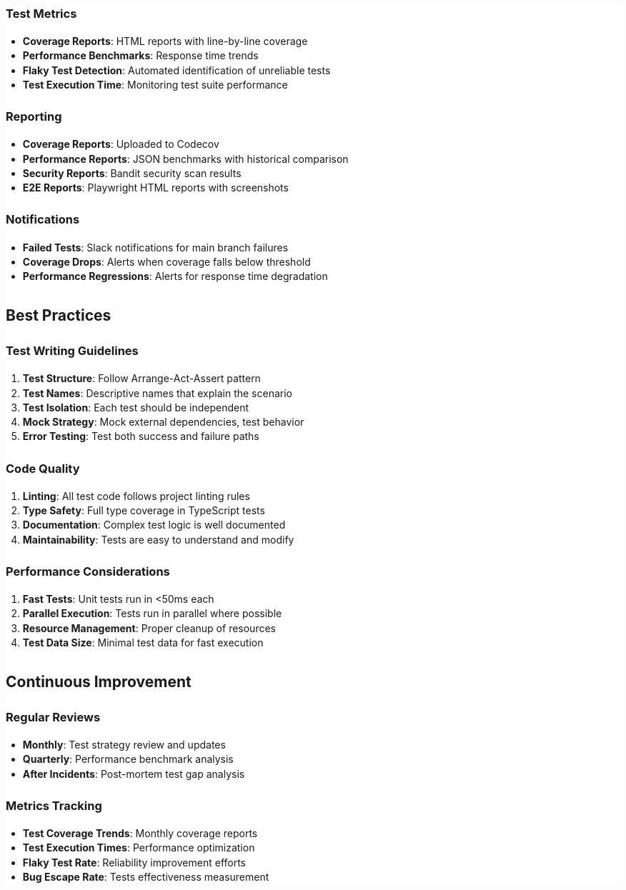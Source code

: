 ### Test Metrics
- **Coverage Reports**: HTML reports with line-by-line coverage
- **Performance Benchmarks**: Response time trends
- **Flaky Test Detection**: Automated identification of unreliable tests
- **Test Execution Time**: Monitoring test suite performance

### Reporting
- **Coverage Reports**: Uploaded to Codecov
- **Performance Reports**: JSON benchmarks with historical comparison
- **Security Reports**: Bandit security scan results
- **E2E Reports**: Playwright HTML reports with screenshots

### Notifications
- **Failed Tests**: Slack notifications for main branch failures
- **Coverage Drops**: Alerts when coverage falls below threshold
- **Performance Regressions**: Alerts for response time degradation

## Best Practices

### Test Writing Guidelines

1. **Test Structure**: Follow Arrange-Act-Assert pattern
2. **Test Names**: Descriptive names that explain the scenario
3. **Test Isolation**: Each test should be independent
4. **Mock Strategy**: Mock external dependencies, test behavior
5. **Error Testing**: Test both success and failure paths

### Code Quality
1. **Linting**: All test code follows project linting rules
2. **Type Safety**: Full type coverage in TypeScript tests
3. **Documentation**: Complex test logic is well documented
4. **Maintainability**: Tests are easy to understand and modify

### Performance Considerations
1. **Fast Tests**: Unit tests run in <50ms each
2. **Parallel Execution**: Tests run in parallel where possible
3. **Resource Management**: Proper cleanup of resources
4. **Test Data Size**: Minimal test data for fast execution

## Continuous Improvement

### Regular Reviews
- **Monthly**: Test strategy review and updates
- **Quarterly**: Performance benchmark analysis
- **After Incidents**: Post-mortem test gap analysis

### Metrics Tracking
- **Test Coverage Trends**: Monthly coverage reports
- **Test Execution Times**: Performance optimization
- **Flaky Test Rate**: Reliability improvement efforts
- **Bug Escape Rate**: Tests effectiveness measurement
